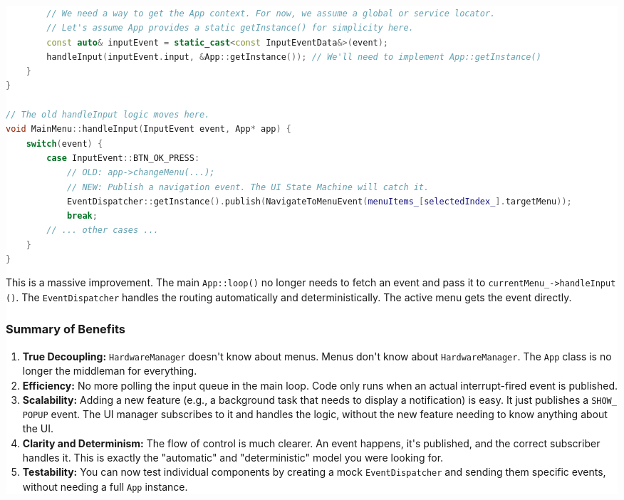 ```cpp
        // We need a way to get the App context. For now, we assume a global or service locator.
        // Let's assume App provides a static getInstance() for simplicity here.
        const auto& inputEvent = static_cast<const InputEventData&>(event);
        handleInput(inputEvent.input, &App::getInstance()); // We'll need to implement App::getInstance()
    }
}

// The old handleInput logic moves here.
void MainMenu::handleInput(InputEvent event, App* app) {
    switch(event) {
        case InputEvent::BTN_OK_PRESS:
            // OLD: app->changeMenu(...);
            // NEW: Publish a navigation event. The UI State Machine will catch it.
            EventDispatcher::getInstance().publish(NavigateToMenuEvent(menuItems_[selectedIndex_].targetMenu));
            break;
        // ... other cases ...
    }
}
```

This is a massive improvement. The main `App::loop()` no longer needs to fetch an event and pass it to `currentMenu_->handleInput()`. The `EventDispatcher` handles the routing automatically and deterministically. The active menu gets the event directly.

### Summary of Benefits

1.  **True Decoupling:** `HardwareManager` doesn't know about menus. Menus don't know about `HardwareManager`. The `App` class is no longer the middleman for everything.
2.  **Efficiency:** No more polling the input queue in the main loop. Code only runs when an actual interrupt-fired event is published.
3.  **Scalability:** Adding a new feature (e.g., a background task that needs to display a notification) is easy. It just publishes a `SHOW_POPUP` event. The UI manager subscribes to it and handles the logic, without the new feature needing to know anything about the UI.
4.  **Clarity and Determinism:** The flow of control is much clearer. An event happens, it's published, and the correct subscriber handles it. This is exactly the "automatic" and "deterministic" model you were looking for.
5.  **Testability:** You can now test individual components by creating a mock `EventDispatcher` and sending them specific events, without needing a full `App` instance.